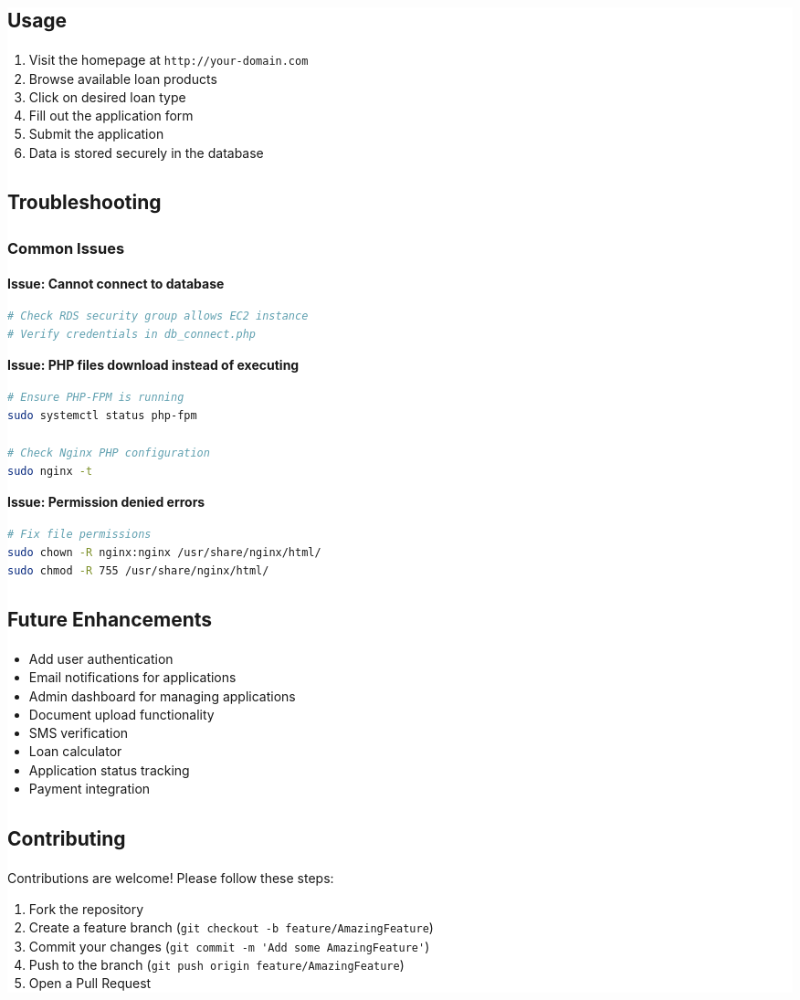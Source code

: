 ## Usage

1. Visit the homepage at `http://your-domain.com`
2. Browse available loan products
3. Click on desired loan type
4. Fill out the application form
5. Submit the application
6. Data is stored securely in the database

## Troubleshooting

### Common Issues

**Issue: Cannot connect to database**
```bash
# Check RDS security group allows EC2 instance
# Verify credentials in db_connect.php
```

**Issue: PHP files download instead of executing**
```bash
# Ensure PHP-FPM is running
sudo systemctl status php-fpm

# Check Nginx PHP configuration
sudo nginx -t
```

**Issue: Permission denied errors**
```bash
# Fix file permissions
sudo chown -R nginx:nginx /usr/share/nginx/html/
sudo chmod -R 755 /usr/share/nginx/html/
```

## Future Enhancements

- Add user authentication
- Email notifications for applications
- Admin dashboard for managing applications
- Document upload functionality
- SMS verification
- Loan calculator
- Application status tracking
- Payment integration

## Contributing

Contributions are welcome! Please follow these steps:

1. Fork the repository
2. Create a feature branch (`git checkout -b feature/AmazingFeature`)
3. Commit your changes (`git commit -m 'Add some AmazingFeature'`)
4. Push to the branch (`git push origin feature/AmazingFeature`)
5. Open a Pull Request
